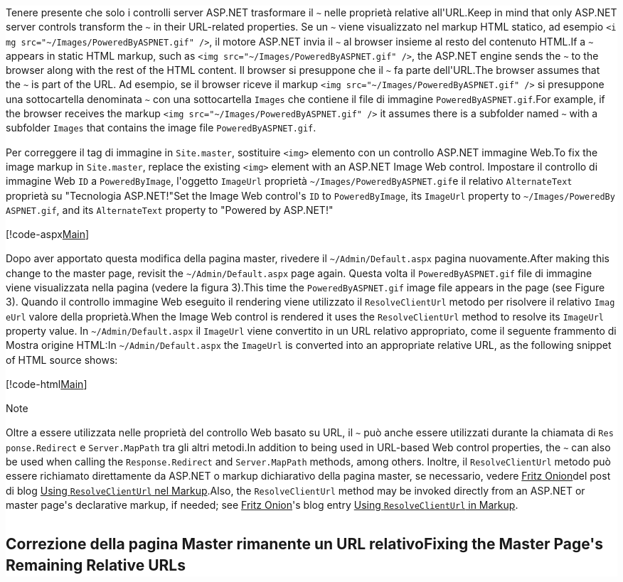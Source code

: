 <span data-ttu-id="99fa2-178">Tenere presente che solo i controlli server ASP.NET trasformare il `~` nelle proprietà relative all'URL.</span><span class="sxs-lookup"><span data-stu-id="99fa2-178">Keep in mind that only ASP.NET server controls transform the `~` in their URL-related properties.</span></span> <span data-ttu-id="99fa2-179">Se un `~` viene visualizzato nel markup HTML statico, ad esempio `<img src="~/Images/PoweredByASPNET.gif" />`, il motore ASP.NET invia il `~` al browser insieme al resto del contenuto HTML.</span><span class="sxs-lookup"><span data-stu-id="99fa2-179">If a `~` appears in static HTML markup, such as `<img src="~/Images/PoweredByASPNET.gif" />`, the ASP.NET engine sends the `~` to the browser along with the rest of the HTML content.</span></span> <span data-ttu-id="99fa2-180">Il browser si presuppone che il `~` fa parte dell'URL.</span><span class="sxs-lookup"><span data-stu-id="99fa2-180">The browser assumes that the `~` is part of the URL.</span></span> <span data-ttu-id="99fa2-181">Ad esempio, se il browser riceve il markup `<img src="~/Images/PoweredByASPNET.gif" />` si presuppone una sottocartella denominata `~` con una sottocartella `Images` che contiene il file di immagine `PoweredByASPNET.gif`.</span><span class="sxs-lookup"><span data-stu-id="99fa2-181">For example, if the browser receives the markup `<img src="~/Images/PoweredByASPNET.gif" />` it assumes there is a subfolder named `~` with a subfolder `Images` that contains the image file `PoweredByASPNET.gif`.</span></span>

<span data-ttu-id="99fa2-182">Per correggere il tag di immagine in `Site.master`, sostituire `<img>` elemento con un controllo ASP.NET immagine Web.</span><span class="sxs-lookup"><span data-stu-id="99fa2-182">To fix the image markup in `Site.master`, replace the existing `<img>` element with an ASP.NET Image Web control.</span></span> <span data-ttu-id="99fa2-183">Impostare il controllo di immagine Web `ID` a `PoweredByImage`, l'oggetto `ImageUrl` proprietà `~/Images/PoweredByASPNET.gif`e il relativo `AlternateText` proprietà su "Tecnologia ASP.NET!"</span><span class="sxs-lookup"><span data-stu-id="99fa2-183">Set the Image Web control's `ID` to `PoweredByImage`, its `ImageUrl` property to `~/Images/PoweredByASPNET.gif`, and its `AlternateText` property to "Powered by ASP.NET!"</span></span>


[!code-aspx[Main](urls-in-master-pages-cs/samples/sample5.aspx)]

<span data-ttu-id="99fa2-184">Dopo aver apportato questa modifica della pagina master, rivedere il `~/Admin/Default.aspx` pagina nuovamente.</span><span class="sxs-lookup"><span data-stu-id="99fa2-184">After making this change to the master page, revisit the `~/Admin/Default.aspx` page again.</span></span> <span data-ttu-id="99fa2-185">Questa volta il `PoweredByASPNET.gif` file di immagine viene visualizzata nella pagina (vedere la figura 3).</span><span class="sxs-lookup"><span data-stu-id="99fa2-185">This time the `PoweredByASPNET.gif` image file appears in the page (see Figure 3).</span></span> <span data-ttu-id="99fa2-186">Quando il controllo immagine Web eseguito il rendering viene utilizzato il `ResolveClientUrl` metodo per risolvere il relativo `ImageUrl` valore della proprietà.</span><span class="sxs-lookup"><span data-stu-id="99fa2-186">When the Image Web control is rendered it uses the `ResolveClientUrl` method to resolve its `ImageUrl` property value.</span></span> <span data-ttu-id="99fa2-187">In `~/Admin/Default.aspx` il `ImageUrl` viene convertito in un URL relativo appropriato, come il seguente frammento di Mostra origine HTML:</span><span class="sxs-lookup"><span data-stu-id="99fa2-187">In `~/Admin/Default.aspx` the `ImageUrl` is converted into an appropriate relative URL, as the following snippet of HTML source shows:</span></span>


[!code-html[Main](urls-in-master-pages-cs/samples/sample6.html)]

> [!NOTE]
> <span data-ttu-id="99fa2-188">Oltre a essere utilizzata nelle proprietà del controllo Web basato su URL, il `~` può anche essere utilizzati durante la chiamata di `Response.Redirect` e `Server.MapPath` tra gli altri metodi.</span><span class="sxs-lookup"><span data-stu-id="99fa2-188">In addition to being used in URL-based Web control properties, the `~` can also be used when calling the `Response.Redirect` and `Server.MapPath` methods, among others.</span></span> <span data-ttu-id="99fa2-189">Inoltre, il `ResolveClientUrl` metodo può essere richiamato direttamente da ASP.NET o markup dichiarativo della pagina master, se necessario, vedere [Fritz Onion](https://www.pluralsight.com/blogs/fritz/)del post di blog [Using `ResolveClientUrl` nel Markup](https://www.pluralsight.com/blogs/fritz/archive/2006/02/06/18596.aspx).</span><span class="sxs-lookup"><span data-stu-id="99fa2-189">Also, the `ResolveClientUrl` method may be invoked directly from an ASP.NET or master page's declarative markup, if needed; see [Fritz Onion](https://www.pluralsight.com/blogs/fritz/)'s blog entry [Using `ResolveClientUrl` in Markup](https://www.pluralsight.com/blogs/fritz/archive/2006/02/06/18596.aspx).</span></span>


## <a name="fixing-the-master-pages-remaining-relative-urls"></a><span data-ttu-id="99fa2-190">Correzione della pagina Master rimanente un URL relativo</span><span class="sxs-lookup"><span data-stu-id="99fa2-190">Fixing the Master Page's Remaining Relative URLs</span></span>
